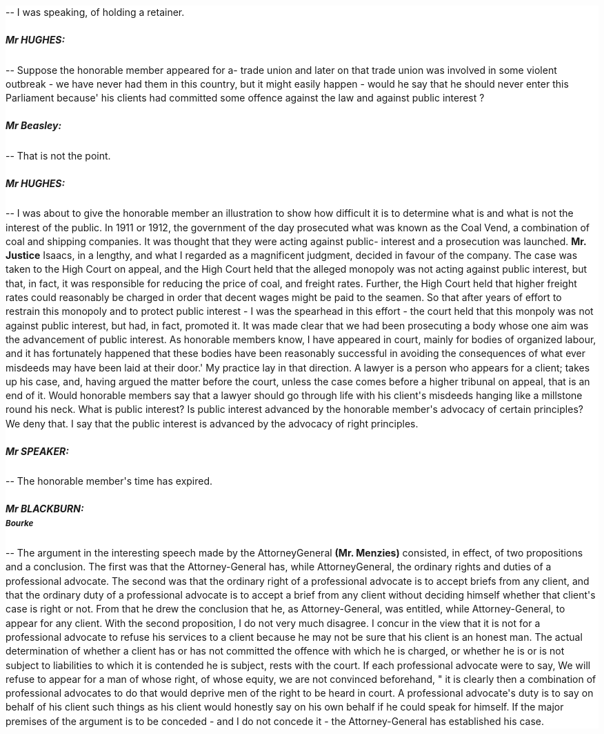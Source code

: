 --  I was speaking, of holding a retainer. 

##### Mr HUGHES:

-- Suppose the honorable member appeared for a- trade union and later on that trade union was involved in some violent outbreak - we have never had them in this country, but it might easily happen - would he say that he should never enter this Parliament because' his clients had committed some offence against the law and against public interest ? 

##### Mr Beasley:

--  That is not the point. 

##### Mr HUGHES:

-- I was about to give the honorable member an illustration to show how difficult it is to determine what is and what is not the interest of the public. In 1911 or 1912, the government of the day prosecuted what was known as the Coal Vend, a combination of coal and shipping companies. It was thought that they were acting against public- interest and a prosecution was launched.  **Mr. Justice**  Isaacs, in a lengthy, and what I regarded as a magnificent judgment, decided in favour of the company. The case was taken to the High Court on appeal, and the High Court held that the alleged monopoly was not acting against public interest, but that, in fact, it was responsible for reducing the price of coal, and freight rates. Further, the High Court held that higher freight rates could reasonably be charged in order that decent wages might be paid to the seamen. So that after years of effort to restrain this monopoly and to protect public interest - I was the spearhead in this effort - the court held that this monpoly was not against public interest, but had, in fact, promoted it. It was made clear that we had been prosecuting  a  body whose one aim was the advancement of public interest. As honorable members know, I have appeared in court, mainly for bodies of organized labour, and it has fortunately happened that these bodies have been reasonably successful in avoiding the consequences of what ever misdeeds may have been laid at their door.' My practice lay in that direction. A lawyer is a person who appears for a client; takes up his case, and, having argued the matter before the court, unless the case comes before a higher tribunal on appeal, that is an end of it. Would honorable members say that a lawyer should go through life with his client's misdeeds hanging like a millstone round his neck. What is public interest? Is public interest advanced by the  honorable member's advocacy of certain principles? We deny that. I say that the public interest is advanced by the advocacy of right principles. 

##### Mr SPEAKER:

-- The honorable member's time has expired. 

##### Mr BLACKBURN:<br><small class="text-muted">Bourke</small>

-- The argument in the interesting speech made by the AttorneyGeneral  **(Mr. Menzies)**  consisted, in effect, of two propositions and a conclusion. The first was that the Attorney-General has, while AttorneyGeneral, the ordinary rights and duties of a professional advocate. The second was that the ordinary right of a professional advocate is to accept briefs from any client, and that the ordinary duty of a professional advocate is to accept a brief from any client without deciding himself whether that client's case is right or not. From that he drew the conclusion that he, as Attorney-General, was entitled, while Attorney-General, to appear for any client. With the second proposition, I do not very much disagree. I concur in the view that it is not for a professional advocate to refuse his services to a client because he may not be sure that his client is an honest man. The actual determination of whether a client has or has not committed the offence with which he is charged, or whether he is or is not subject to liabilities to which it is contended he is subject, rests with the court. If each professional advocate were to say, We will refuse to appear for a man of whose right, of whose equity, we are not convinced beforehand, " it is clearly then a combination of professional advocates to do that would deprive men of the right to be heard in court. A professional advocate's duty is to say on behalf of his client such things as his client would honestly say on his own behalf if he could speak for himself. If the major premises of the argument is to be conceded - and I do not concede it - the Attorney-General has established his case. 
